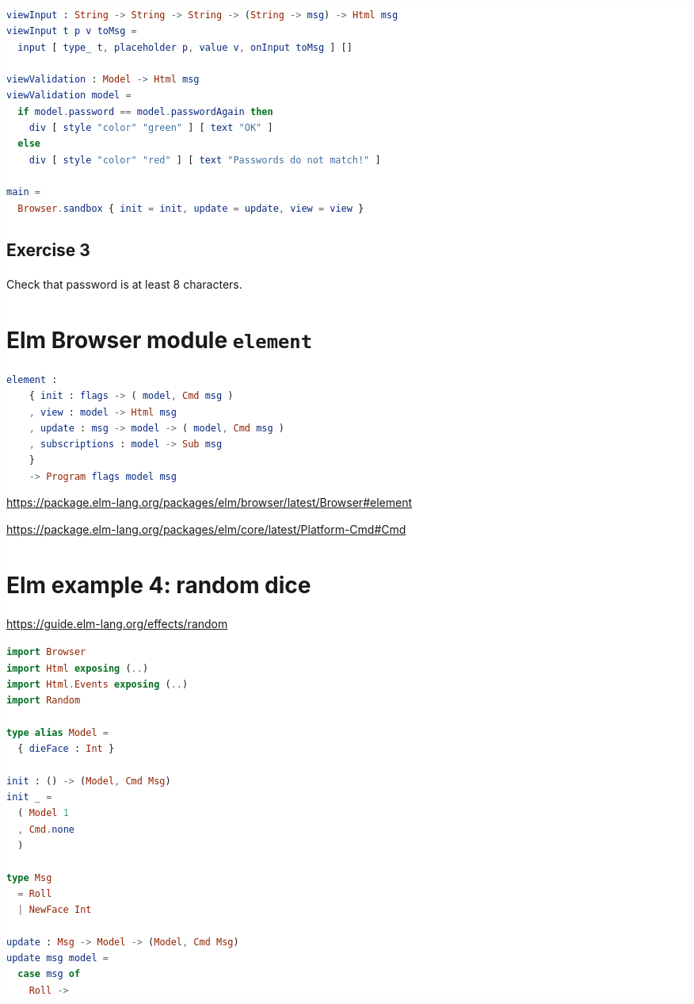 ```elm
viewInput : String -> String -> String -> (String -> msg) -> Html msg
viewInput t p v toMsg =
  input [ type_ t, placeholder p, value v, onInput toMsg ] []

viewValidation : Model -> Html msg
viewValidation model =
  if model.password == model.passwordAgain then
    div [ style "color" "green" ] [ text "OK" ]
  else
    div [ style "color" "red" ] [ text "Passwords do not match!" ]

main =
  Browser.sandbox { init = init, update = update, view = view }
```

## Exercise 3
Check that password is at least 8 characters.




# Elm Browser module `element`

```elm
element :
    { init : flags -> ( model, Cmd msg )
    , view : model -> Html msg
    , update : msg -> model -> ( model, Cmd msg )
    , subscriptions : model -> Sub msg
    }
    -> Program flags model msg
```

<https://package.elm-lang.org/packages/elm/browser/latest/Browser#element>

<https://package.elm-lang.org/packages/elm/core/latest/Platform-Cmd#Cmd>

# Elm example 4: random dice

<https://guide.elm-lang.org/effects/random>

```elm
import Browser
import Html exposing (..)
import Html.Events exposing (..)
import Random

type alias Model =
  { dieFace : Int }

init : () -> (Model, Cmd Msg)
init _ =
  ( Model 1
  , Cmd.none
  )

type Msg
  = Roll
  | NewFace Int

update : Msg -> Model -> (Model, Cmd Msg)
update msg model =
  case msg of
    Roll ->
```